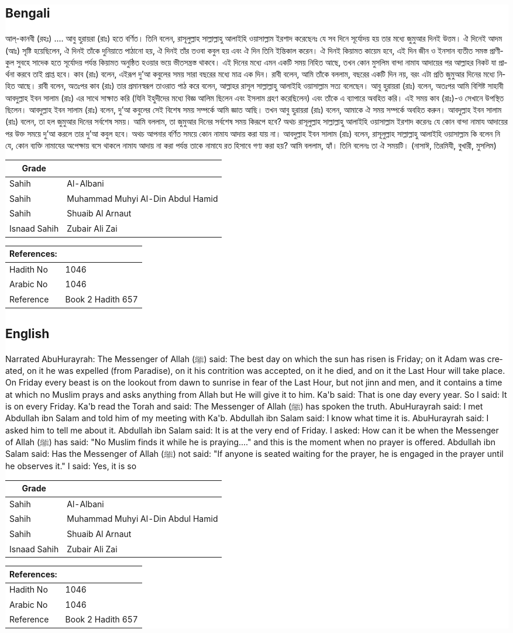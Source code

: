 ## Bengali


<div dir="ltr" lang="bn" style={{fontSize:'larger',backgroundColor:'#f8f9fa',padding:20}}>
আল্-কানবী (রহঃ) .... আবু হুরায়রা (রাঃ) হতে বর্ণিত। তিনি বলেন, রাসূলুল্লাহ সাল্লাল্লাহু আলাইহি ওয়াসাল্লাম ইরশাদ করেছেনঃ যে সব দিনে সূর্যোদয় হয় তার মধ্যে জুমুআর দিনই উত্তম। ঐ দিনেই আদম (আঃ) সৃষ্টি হয়েছিলেন, ঐ দিনই তাঁকে দুনিয়াতে পাঠানো হয়, ঐ দিনই তাঁর তওবা কবুল হয় এবং ঐ দিন তিনি ইন্তিকাল করেন। ঐ দিনই কিয়ামত কায়েম হবে, এই দিন জীন ও ইনসান ব্যতীত সমস্ত প্রাণীকুল সুবহে সাদেক হতে সূর্যোদয় পর্যন্ত কিয়ামত অনুষ্ঠিত হওয়ার ভয়ে ভীতসন্ত্রস্ত থাকবে। এই দিনের মধ্যে এমন একটি সময় নিহিত আছে, তখন কোন মুসলিম বান্দা নামায আদায়ের পর আল্লাহর নিকট যা প্রার্থনা করবে তাই প্রাপ্ত হবে। কাব (রাঃ) বলেন, এইরূপ দু’আ কবুলের সময় সারা বছরের মধ্যে মাত্র এক দিন। রাবী বলেন, আমি তাঁকে বললাম, বছরের একটি দিন নয়, বরং এটা প্রতি জুমুআর দিনের মধ্যে নিহিত আছে। রাবী বলেন, অতঃপর কাব (রাঃ) তার প্রমানস্বরূপ তাওরাত পাঠ করে বলেন, আল্লাহর রাসূল সাল্লাল্লাহু আলাইহি ওয়াসাল্লাম সত্য বলেছেন। আবু হুরায়রা (রাঃ) বলেন, অতঃপর আমি বিশিষ্ট সাহাবী আবদুল্লাহ ইবন সালাম (রাঃ) এর সাথে সাক্ষাত করি (যিনি ইহুদীদের মধ্যে বিজ্ঞ আলিম ছিলেন এবং ইসলাম গ্রহণ করেছিলেন) এবং তাঁকে এ ব্যাপারে অবহিত করি। এই সময় কাব (রাঃ)-ও সেখানে উপস্থিত ছিলেন। আবদুল্লাহ ইবন সালাম (রাঃ) বলেন, দু’আ কবুলের সেই বিশেষ সময় সম্পর্কে আমি জ্ঞাত আছি। তখন আবু হুরায়রা (রাঃ) বলেন, আমাকে ঐ সময় সম্পর্কে অবহিত করুন। আবদুল্লাহ ইবন সালাম (রাঃ) বলেন, তা হল জুমুআর দিনের সর্বশেষ সময়। আমি বললাম, তা জুমুআর দিনের সর্বশেষ সময় কিরূপে হবে? অথচ রাসূলুল্লাহ সাল্লাল্লাহু আলাইহি ওয়াসাল্লাম ইরশাদ করেনঃ যে কোন বান্দা নামায আদায়ের পর উক্ত সময়ে দু’আ করলে তার দু’আ কবুল হবে। অথচ আপনার বর্ণিত সময়ে কোন নামায আদায় করা যায় না। আবদুল্লাহ ইবন সালাম (রাঃ) বলেন, রাসূলুল্লাহ সাল্লাল্লাহু আলাইহি ওয়াসাল্লাম কি বলেন নি যে, কোন ব্যক্তি নামাযের অপেক্ষায় বসে থাকলে নামায আদায় না করা পর্যন্ত তাকে নামাযে রত হিসাবে গণ্য করা হয়? আমি বললাম, হ্যাঁ। তিনি বলেনঃ তা ঐ সময়টি। (নাসাঈ, তিরমিযী, বুখারী, মুসলিম)
</div>
<div style={{backgroundColor:'#f8f9fa',padding:20, marginBottom: 10}}><table> <thead> <tr> <th>Grade</th> <th></th> </tr> </thead> <tbody> <tr><td>Sahih</td><td>Al-Albani</td></tr><tr><td>Sahih</td><td>Muhammad Muhyi Al-Din Abdul Hamid</td></tr><tr><td>Sahih</td><td>Shuaib Al Arnaut</td></tr><tr><td>Isnaad Sahih</td><td>Zubair Ali Zai</td></tr></tbody></table><table> <thead> <tr> <th>References:</th> <th></th> </tr> </thead> <tbody><tr><td>Hadith No</td><td>1046</td></tr><tr><td>Arabic No</td><td>1046</td></tr><tr><td>Reference</td><td>Book 2 Hadith 657</td></tr></tbody></table></div>

## English


<div dir="ltr" lang="en" style={{fontSize:'larger',backgroundColor:'#f8f9fa',padding:20}}>
Narrated AbuHurayrah: The Messenger of Allah (ﷺ) said: The best day on which the sun has risen is Friday; on it Adam was created, on it he was expelled (from Paradise), on it his contrition was accepted, on it he died, and on it the Last Hour will take place. On Friday every beast is on the lookout from dawn to sunrise in fear of the Last Hour, but not jinn and men, and it contains a time at which no Muslim prays and asks anything from Allah but He will give it to him. Ka'b said: That is one day every year. So I said: It is on every Friday. Ka'b read the Torah and said: The Messenger of Allah (ﷺ) has spoken the truth. AbuHurayrah said: I met Abdullah ibn Salam and told him of my meeting with Ka'b. Abdullah ibn Salam said: I know what time it is. AbuHurayrah said: I asked him to tell me about it. Abdullah ibn Salam said: It is at the very end of Friday. I asked: How can it be when the Messenger of Allah (ﷺ) has said: "No Muslim finds it while he is praying...." and this is the moment when no prayer is offered. Abdullah ibn Salam said: Has the Messenger of Allah (ﷺ) not said: "If anyone is seated waiting for the prayer, he is engaged in the prayer until he observes it." I said: Yes, it is so
</div>
<div style={{backgroundColor:'#f8f9fa',padding:20, marginBottom: 10}}><table> <thead> <tr> <th>Grade</th> <th></th> </tr> </thead> <tbody> <tr><td>Sahih</td><td>Al-Albani</td></tr><tr><td>Sahih</td><td>Muhammad Muhyi Al-Din Abdul Hamid</td></tr><tr><td>Sahih</td><td>Shuaib Al Arnaut</td></tr><tr><td>Isnaad Sahih</td><td>Zubair Ali Zai</td></tr></tbody></table><table> <thead> <tr> <th>References:</th> <th></th> </tr> </thead> <tbody><tr><td>Hadith No</td><td>1046</td></tr><tr><td>Arabic No</td><td>1046</td></tr><tr><td>Reference</td><td>Book 2 Hadith 657</td></tr></tbody></table></div>
